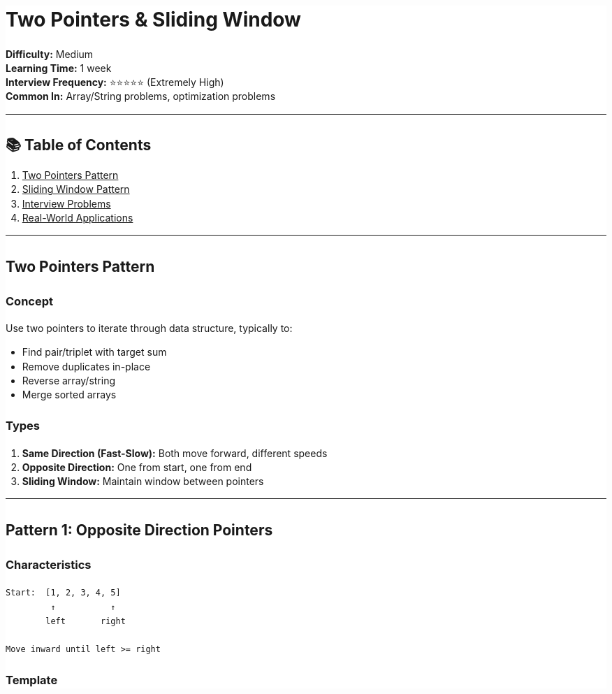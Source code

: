 # Two Pointers & Sliding Window

**Difficulty:** Medium  
**Learning Time:** 1 week  
**Interview Frequency:** ⭐⭐⭐⭐⭐ (Extremely High)  
**Common In:** Array/String problems, optimization problems

---

## 📚 Table of Contents

1. [Two Pointers Pattern](#two-pointers-pattern)
2. [Sliding Window Pattern](#sliding-window-pattern)
3. [Interview Problems](#interview-problems)
4. [Real-World Applications](#real-world-applications)

---

## Two Pointers Pattern

### Concept

Use two pointers to iterate through data structure, typically to:
- Find pair/triplet with target sum
- Remove duplicates in-place
- Reverse array/string
- Merge sorted arrays

### Types

1. **Same Direction (Fast-Slow):** Both move forward, different speeds
2. **Opposite Direction:** One from start, one from end
3. **Sliding Window:** Maintain window between pointers

---

## Pattern 1: Opposite Direction Pointers

### Characteristics

```
Start:  [1, 2, 3, 4, 5]
         ↑           ↑
        left       right

Move inward until left >= right
```

### Template
